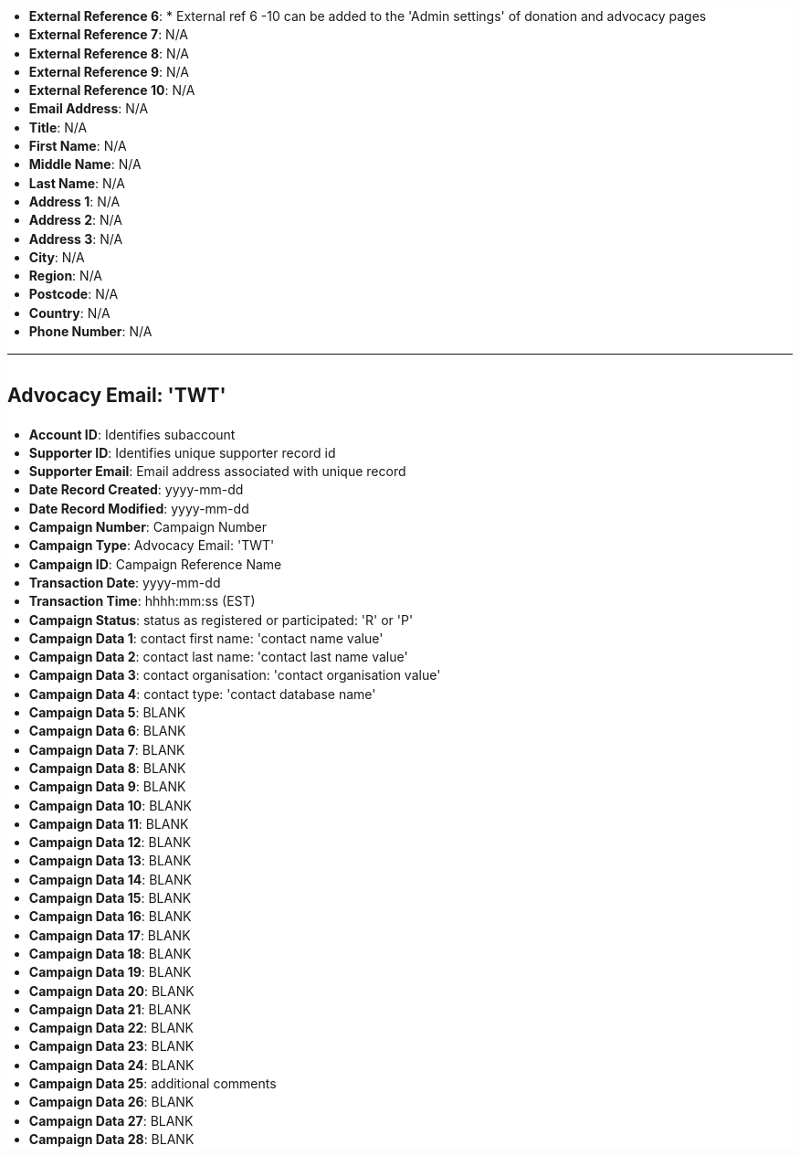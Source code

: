 - **External Reference 6**: * External ref 6 -10 can be added to the 'Admin settings'  of donation and advocacy pages
- **External Reference 7**: N/A
- **External Reference 8**: N/A
- **External Reference 9**: N/A
- **External Reference 10**: N/A
- **Email Address**: N/A
- **Title**: N/A
- **First Name**: N/A
- **Middle Name**: N/A
- **Last Name**: N/A
- **Address 1**: N/A
- **Address 2**: N/A
- **Address 3**: N/A
- **City**: N/A
- **Region**: N/A
- **Postcode**: N/A
- **Country**: N/A
- **Phone Number**: N/A


---

## Advocacy Email: 'TWT'

- **Account ID**: Identifies subaccount
- **Supporter ID**: Identifies unique supporter record id
- **Supporter Email**: Email address associated with unique record
- **Date Record Created**: yyyy-mm-dd
- **Date Record Modified**: yyyy-mm-dd
- **Campaign Number**: Campaign Number
- **Campaign Type**: Advocacy Email: 'TWT'
- **Campaign ID**: Campaign Reference Name
- **Transaction Date**: yyyy-mm-dd
- **Transaction Time**: hhhh:mm:ss (EST)
- **Campaign Status**: status as registered or participated: 'R' or 'P'
- **Campaign Data 1**: contact first name:  'contact name value'
- **Campaign Data 2**: contact last name: 'contact last name value'
- **Campaign Data 3**: contact organisation:  'contact organisation value'
- **Campaign Data 4**: contact type: 'contact database name'
- **Campaign Data 5**: BLANK
- **Campaign Data 6**: BLANK
- **Campaign Data 7**: BLANK
- **Campaign Data 8**: BLANK
- **Campaign Data 9**: BLANK
- **Campaign Data 10**: BLANK
- **Campaign Data 11**: BLANK
- **Campaign Data 12**: BLANK
- **Campaign Data 13**: BLANK
- **Campaign Data 14**: BLANK
- **Campaign Data 15**: BLANK
- **Campaign Data 16**: BLANK
- **Campaign Data 17**: BLANK
- **Campaign Data 18**: BLANK
- **Campaign Data 19**: BLANK
- **Campaign Data 20**: BLANK
- **Campaign Data 21**: BLANK
- **Campaign Data 22**: BLANK
- **Campaign Data 23**: BLANK
- **Campaign Data 24**: BLANK
- **Campaign Data 25**: additional comments
- **Campaign Data 26**: BLANK
- **Campaign Data 27**: BLANK
- **Campaign Data 28**: BLANK
